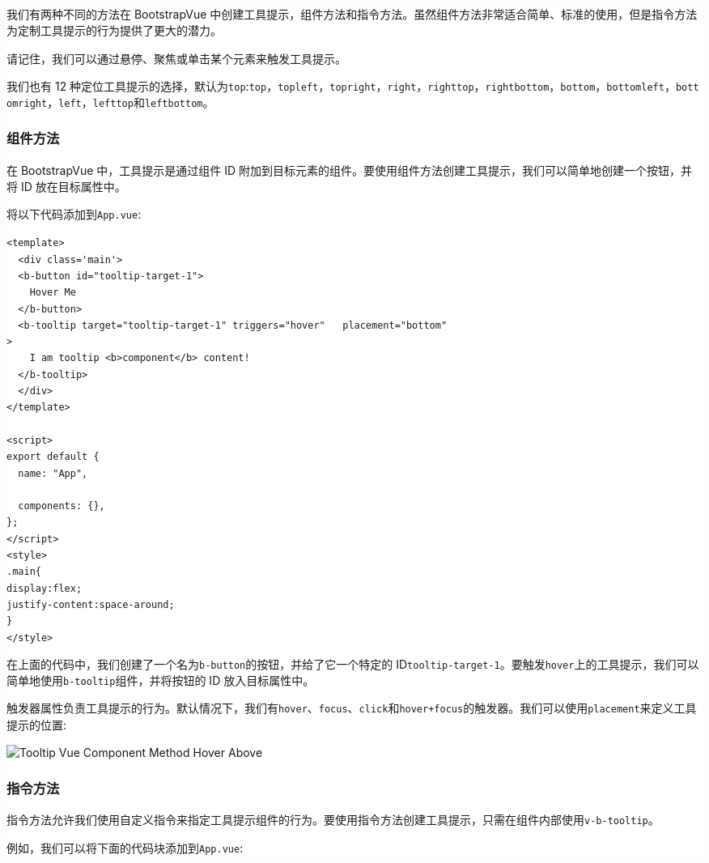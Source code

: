 我们有两种不同的方法在 BootstrapVue 中创建工具提示，组件方法和指令方法。虽然组件方法非常适合简单、标准的使用，但是指令方法为定制工具提示的行为提供了更大的潜力。

请记住，我们可以通过悬停、聚焦或单击某个元素来触发工具提示。

我们也有 12 种定位工具提示的选择，默认为`top`:`top`，`topleft`，`topright`，`right`，`righttop`，`rightbottom`，`bottom`，`bottomleft`，`bottomright`，`left`，`lefttop`和`leftbottom`。

### 组件方法

在 BootstrapVue 中，工具提示是通过组件 ID 附加到目标元素的组件。要使用组件方法创建工具提示，我们可以简单地创建一个按钮，并将 ID 放在目标属性中。

将以下代码添加到`App.vue`:

```
<template>
  <div class='main'>
  <b-button id="tooltip-target-1">
    Hover Me
  </b-button>
  <b-tooltip target="tooltip-target-1" triggers="hover"   placement="bottom"
>
    I am tooltip <b>component</b> content!
  </b-tooltip>
  </div>
</template>

<script>
export default {
  name: "App",

  components: {},
};
</script>
<style>
.main{
display:flex;
justify-content:space-around;
}
</style>

```

在上面的代码中，我们创建了一个名为`b-button`的按钮，并给了它一个特定的 ID`tooltip-target-1`。要触发`hover`上的工具提示，我们可以简单地使用`b-tooltip`组件，并将按钮的 ID 放入目标属性中。

触发器属性负责工具提示的行为。默认情况下，我们有`hover`、`focus`、`click`和`hover+focus`的触发器。我们可以使用`placement`来定义工具提示的位置:

![Tooltip Vue Component Method Hover Above](img/92814cf43b8d35231e7883c5b5309898.png)

### 指令方法

指令方法允许我们使用自定义指令来指定工具提示组件的行为。要使用指令方法创建工具提示，只需在组件内部使用`v-b-tooltip`。

例如，我们可以将下面的代码块添加到`App.vue`:
